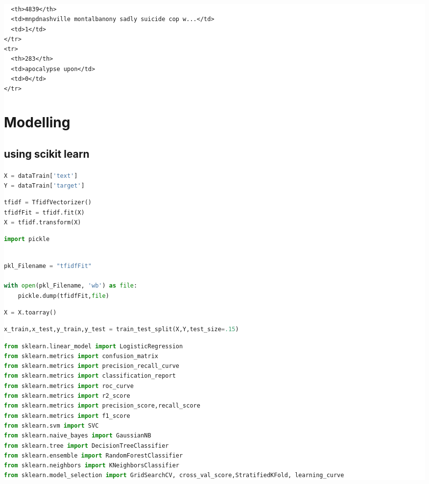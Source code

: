       <th>4839</th>
      <td>mnpdnashville montalbanony sadly suicide cop w...</td>
      <td>1</td>
    </tr>
    <tr>
      <th>283</th>
      <td>apocalypse upon</td>
      <td>0</td>
    </tr>
  </tbody>
</table>
</div>



# Modelling

## using scikit learn


```python
X = dataTrain['text']
Y = dataTrain['target']
```


```python
tfidf = TfidfVectorizer()
tfidfFit = tfidf.fit(X)
X = tfidf.transform(X)
```


```python
import pickle
```


```python

pkl_Filename = "tfidfFit"

with open(pkl_Filename, 'wb') as file:
    pickle.dump(tfidfFit,file)
```


```python
X = X.toarray()
```


```python
x_train,x_test,y_train,y_test = train_test_split(X,Y,test_size=.15)
```


```python
from sklearn.linear_model import LogisticRegression
from sklearn.metrics import confusion_matrix
from sklearn.metrics import precision_recall_curve
from sklearn.metrics import classification_report
from sklearn.metrics import roc_curve
from sklearn.metrics import r2_score
from sklearn.metrics import precision_score,recall_score
from sklearn.metrics import f1_score
from sklearn.svm import SVC
from sklearn.naive_bayes import GaussianNB
from sklearn.tree import DecisionTreeClassifier
from sklearn.ensemble import RandomForestClassifier
from sklearn.neighbors import KNeighborsClassifier
from sklearn.model_selection import GridSearchCV, cross_val_score,StratifiedKFold, learning_curve
```